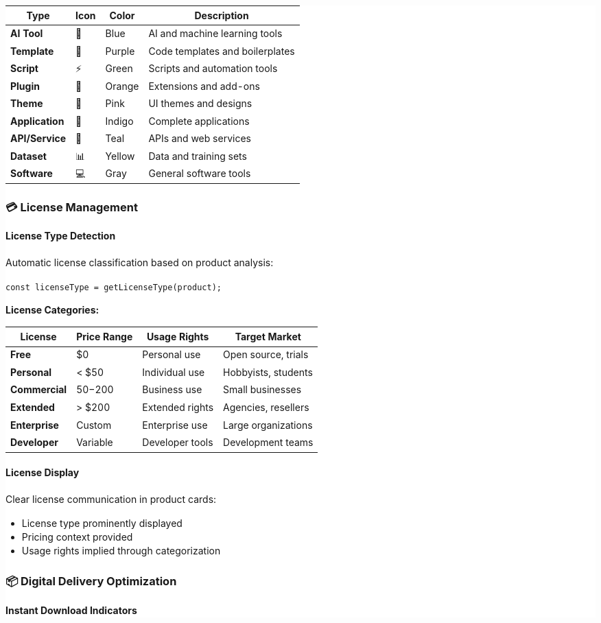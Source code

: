 | Type | Icon | Color | Description |
|------|------|-------|-------------|
| **AI Tool** | 🤖 | Blue | AI and machine learning tools |
| **Template** | 📄 | Purple | Code templates and boilerplates |
| **Script** | ⚡ | Green | Scripts and automation tools |
| **Plugin** | 🔌 | Orange | Extensions and add-ons |
| **Theme** | 🎨 | Pink | UI themes and designs |
| **Application** | 📱 | Indigo | Complete applications |
| **API/Service** | 🔗 | Teal | APIs and web services |
| **Dataset** | 📊 | Yellow | Data and training sets |
| **Software** | 💻 | Gray | General software tools |

### 💳 License Management

#### License Type Detection

Automatic license classification based on product analysis:

```tsx
const licenseType = getLicenseType(product);
```

**License Categories:**

| License | Price Range | Usage Rights | Target Market |
|---------|-------------|--------------|---------------|
| **Free** | $0 | Personal use | Open source, trials |
| **Personal** | < $50 | Individual use | Hobbyists, students |
| **Commercial** | $50-$200 | Business use | Small businesses |
| **Extended** | > $200 | Extended rights | Agencies, resellers |
| **Enterprise** | Custom | Enterprise use | Large organizations |
| **Developer** | Variable | Developer tools | Development teams |

#### License Display

Clear license communication in product cards:
- License type prominently displayed
- Pricing context provided
- Usage rights implied through categorization

### 📦 Digital Delivery Optimization

#### Instant Download Indicators
